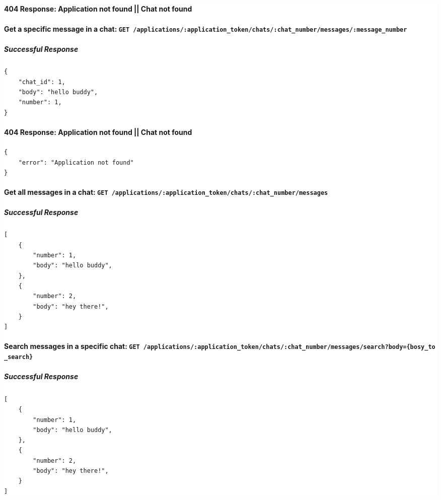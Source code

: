 #### 404 Response: Application not found || Chat not found


#### Get a specific message in a chat: `GET /applications/:application_token/chats/:chat_number/messages/:message_number`

##### Successful Response

```
{
    "chat_id": 1,
    "body": "hello buddy",
    "number": 1,
}
```
#### 404 Response: Application not found || Chat not found

```
{
    "error": "Application not found"
}
```


#### Get all messages in a chat: `GET /applications/:application_token/chats/:chat_number/messages`

##### Successful Response

```
[
    {
        "number": 1,
        "body": "hello buddy",
    },
    {
        "number": 2,
        "body": "hey there!",
    }
]
```


#### Search messages in a specific chat: `GET /applications/:application_token/chats/:chat_number/messages/search?body={bosy_to_search}`

##### Successful Response

```
[
    {
        "number": 1,
        "body": "hello buddy",
    },
    {
        "number": 2,
        "body": "hey there!",
    }
]
```
